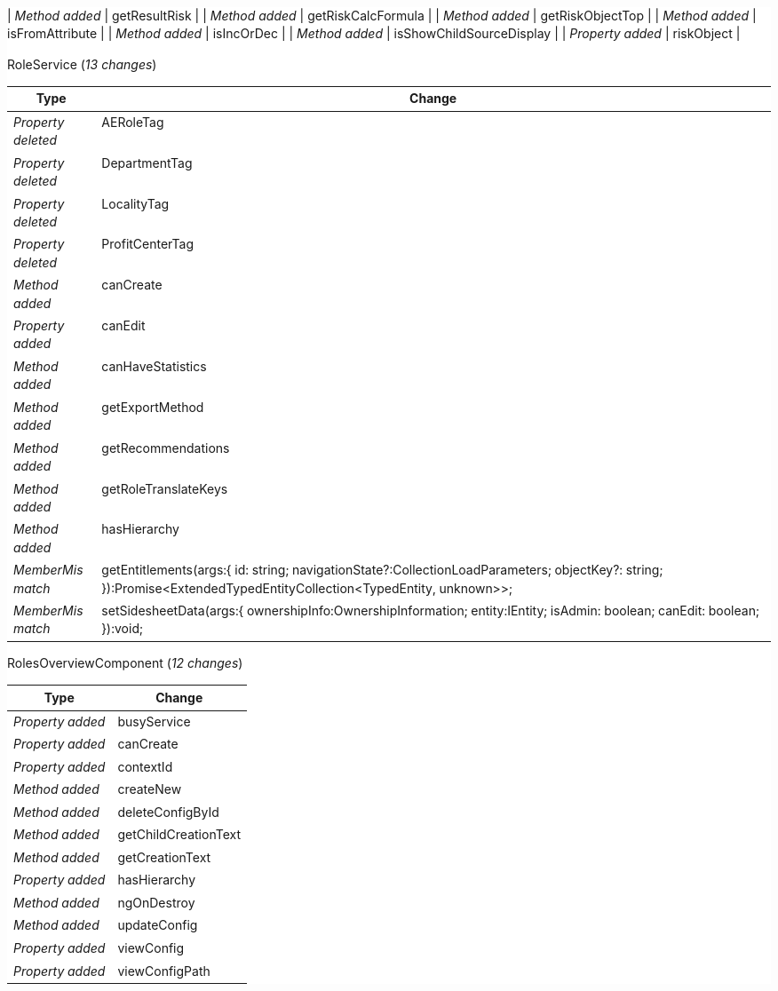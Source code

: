 | *Method added* | getResultRisk |
| *Method added* | getRiskCalcFormula |
| *Method added* | getRiskObjectTop |
| *Method added* | isFromAttribute |
| *Method added* | isIncOrDec |
| *Method added* | isShowChildSourceDisplay |
| *Property added* | riskObject |


RoleService (*13 changes*)

| Type | Change |
| -------- | ------- |
| *Property deleted* | AERoleTag |
| *Property deleted* | DepartmentTag |
| *Property deleted* | LocalityTag |
| *Property deleted* | ProfitCenterTag |
| *Method added* | canCreate |
| *Property added* | canEdit |
| *Method added* | canHaveStatistics |
| *Method added* | getExportMethod |
| *Method added* | getRecommendations |
| *Method added* | getRoleTranslateKeys |
| *Method added* | hasHierarchy |
| *MemberMismatch* | getEntitlements(args:{ id: string; navigationState?:CollectionLoadParameters; objectKey?: string; }):Promise<ExtendedTypedEntityCollection<TypedEntity, unknown>>; |
| *MemberMismatch* | setSidesheetData(args:{ ownershipInfo:OwnershipInformation; entity:IEntity; isAdmin: boolean; canEdit: boolean; }):void; |


RolesOverviewComponent (*12 changes*)

| Type | Change |
| -------- | ------- |
| *Property added* | busyService |
| *Property added* | canCreate |
| *Property added* | contextId |
| *Method added* | createNew |
| *Method added* | deleteConfigById |
| *Method added* | getChildCreationText |
| *Method added* | getCreationText |
| *Property added* | hasHierarchy |
| *Method added* | ngOnDestroy |
| *Method added* | updateConfig |
| *Property added* | viewConfig |
| *Property added* | viewConfigPath |